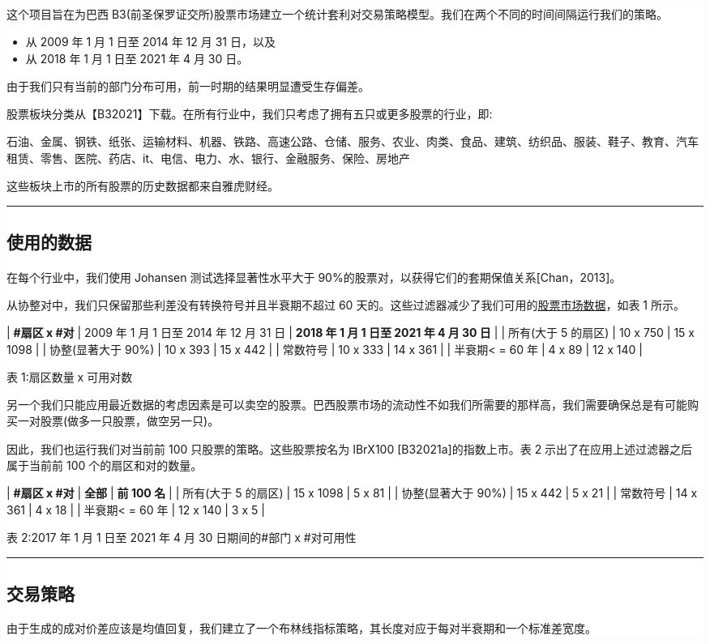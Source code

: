 这个项目旨在为巴西 B3(前圣保罗证交所)股票市场建立一个统计套利对交易策略模型。我们在两个不同的时间间隔运行我们的策略。

*   从 2009 年 1 月 1 日至 2014 年 12 月 31 日，以及
*   从 2018 年 1 月 1 日至 2021 年 4 月 30 日。

由于我们只有当前的部门分布可用，前一时期的结果明显遭受生存偏差。

股票板块分类从【B32021】下载。在所有行业中，我们只考虑了拥有五只或更多股票的行业，即:

石油、金属、钢铁、纸张、运输材料、机器、铁路、高速公路、仓储、服务、农业、肉类、食品、建筑、纺织品、服装、鞋子、教育、汽车租赁、零售、医院、药店、it、电信、电力、水、银行、金融服务、保险、房地产

这些板块上市的所有股票的历史数据都来自雅虎财经。

* * *

## 使用的数据

在每个行业中，我们使用 Johansen 测试选择显著性水平大于 90%的股票对，以获得它们的套期保值关系[Chan，2013]。

从协整对中，我们只保留那些利差没有转换符号并且半衰期不超过 60 天的。这些过滤器减少了我们可用的[股票市场数据](/stock-market-data-analysis-python/)，如表 1 所示。

| **#扇区 x #对** | 2009 年 1 月 1 日至 2014 年 12 月 31 日
 | **2018 年 1 月 1 日至
2021 年 4 月 30 日** |
| 所有(大于 5 的扇区) | 10 x 750 | 15 x 1098 |
| 协整(显著大于 90%) | 10 x 393 | 15 x 442 |
| 常数符号 | 10 x 333 | 14 x 361 |
| 半衰期< = 60 年 | 4 x 89 | 12 x 140 |

表 1:扇区数量 x 可用对数

另一个我们只能应用最近数据的考虑因素是可以卖空的股票。巴西股票市场的流动性不如我们所需要的那样高，我们需要确保总是有可能购买一对股票(做多一只股票，做空另一只)。

因此，我们也运行我们对当前前 100 只股票的策略。这些股票按名为 IBrX100 [B32021a]的指数上市。表 2 示出了在应用上述过滤器之后属于当前前 100 个的扇区和对的数量。

| **#扇区 x #对** | **全部** | **前 100 名** |
| 所有(大于 5 的扇区) | 15 x 1098 | 5 x 81 |
| 协整(显著大于 90%) | 15 x 442 | 5 x 21 |
| 常数符号 | 14 x 361 | 4 x 18 |
| 半衰期< = 60 年 | 12 x 140 | 3 x 5 |

表 2:2017 年 1 月 1 日至 2021 年 4 月 30 日期间的#部门 x #对可用性

* * *

## 交易策略

由于生成的成对价差应该是均值回复，我们建立了一个布林线指标策略，其长度对应于每对半衰期和一个标准差宽度。
